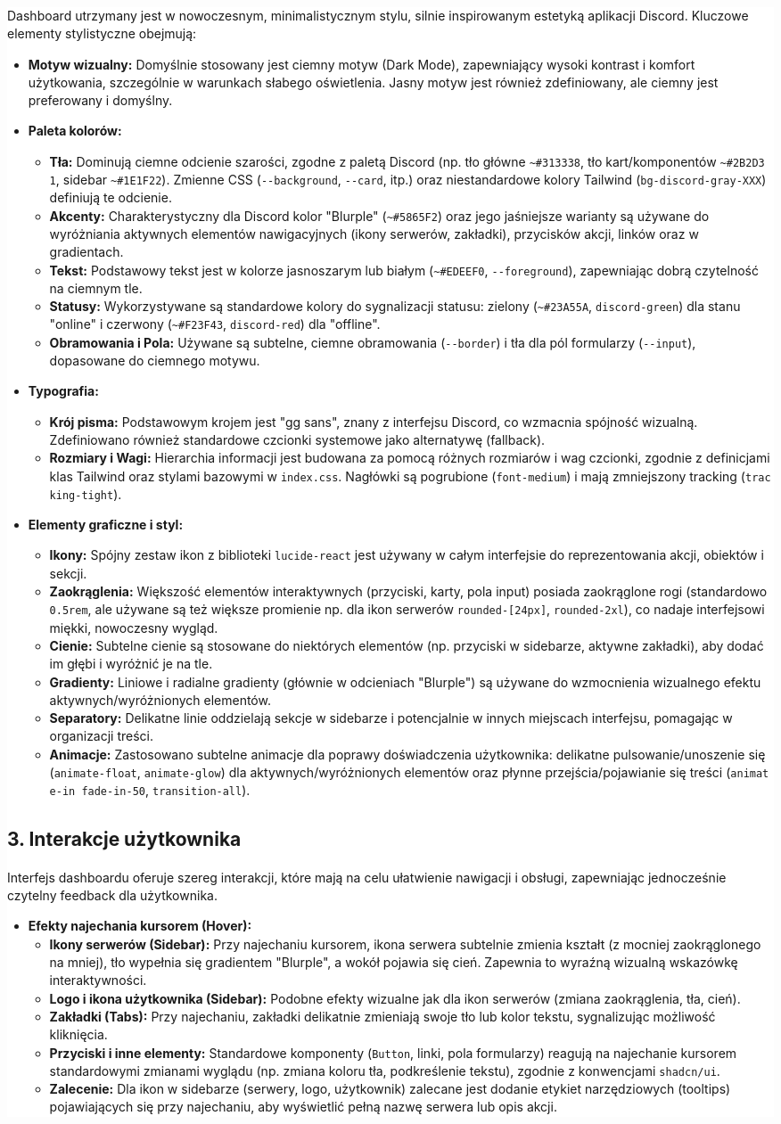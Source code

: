 Dashboard utrzymany jest w nowoczesnym, minimalistycznym stylu, silnie inspirowanym estetyką aplikacji Discord. Kluczowe elementy stylistyczne obejmują:

*   **Motyw wizualny:** Domyślnie stosowany jest ciemny motyw (Dark Mode), zapewniający wysoki kontrast i komfort użytkowania, szczególnie w warunkach słabego oświetlenia. Jasny motyw jest również zdefiniowany, ale ciemny jest preferowany i domyślny.

*   **Paleta kolorów:**
    *   **Tła:** Dominują ciemne odcienie szarości, zgodne z paletą Discord (np. tło główne `~#313338`, tło kart/komponentów `~#2B2D31`, sidebar `~#1E1F22`). Zmienne CSS (`--background`, `--card`, itp.) oraz niestandardowe kolory Tailwind (`bg-discord-gray-XXX`) definiują te odcienie.
    *   **Akcenty:** Charakterystyczny dla Discord kolor "Blurple" (`~#5865F2`) oraz jego jaśniejsze warianty są używane do wyróżniania aktywnych elementów nawigacyjnych (ikony serwerów, zakładki), przycisków akcji, linków oraz w gradientach.
    *   **Tekst:** Podstawowy tekst jest w kolorze jasnoszarym lub białym (`~#EDEEF0`, `--foreground`), zapewniając dobrą czytelność na ciemnym tle.
    *   **Statusy:** Wykorzystywane są standardowe kolory do sygnalizacji statusu: zielony (`~#23A55A`, `discord-green`) dla stanu "online" i czerwony (`~#F23F43`, `discord-red`) dla "offline".
    *   **Obramowania i Pola:** Używane są subtelne, ciemne obramowania (`--border`) i tła dla pól formularzy (`--input`), dopasowane do ciemnego motywu.

*   **Typografia:**
    *   **Krój pisma:** Podstawowym krojem jest "gg sans", znany z interfejsu Discord, co wzmacnia spójność wizualną. Zdefiniowano również standardowe czcionki systemowe jako alternatywę (fallback).
    *   **Rozmiary i Wagi:** Hierarchia informacji jest budowana za pomocą różnych rozmiarów i wag czcionki, zgodnie z definicjami klas Tailwind oraz stylami bazowymi w `index.css`. Nagłówki są pogrubione (`font-medium`) i mają zmniejszony tracking (`tracking-tight`).

*   **Elementy graficzne i styl:**
    *   **Ikony:** Spójny zestaw ikon z biblioteki `lucide-react` jest używany w całym interfejsie do reprezentowania akcji, obiektów i sekcji.
    *   **Zaokrąglenia:** Większość elementów interaktywnych (przyciski, karty, pola input) posiada zaokrąglone rogi (standardowo `0.5rem`, ale używane są też większe promienie np. dla ikon serwerów `rounded-[24px]`, `rounded-2xl`), co nadaje interfejsowi miękki, nowoczesny wygląd.
    *   **Cienie:** Subtelne cienie są stosowane do niektórych elementów (np. przyciski w sidebarze, aktywne zakładki), aby dodać im głębi i wyróżnić je na tle.
    *   **Gradienty:** Liniowe i radialne gradienty (głównie w odcieniach "Blurple") są używane do wzmocnienia wizualnego efektu aktywnych/wyróżnionych elementów.
    *   **Separatory:** Delikatne linie oddzielają sekcje w sidebarze i potencjalnie w innych miejscach interfejsu, pomagając w organizacji treści.
    *   **Animacje:** Zastosowano subtelne animacje dla poprawy doświadczenia użytkownika: delikatne pulsowanie/unoszenie się (`animate-float`, `animate-glow`) dla aktywnych/wyróżnionych elementów oraz płynne przejścia/pojawianie się treści (`animate-in fade-in-50`, `transition-all`). 

## 3. Interakcje użytkownika

Interfejs dashboardu oferuje szereg interakcji, które mają na celu ułatwienie nawigacji i obsługi, zapewniając jednocześnie czytelny feedback dla użytkownika.

*   **Efekty najechania kursorem (Hover):**
    *   **Ikony serwerów (Sidebar):** Przy najechaniu kursorem, ikona serwera subtelnie zmienia kształt (z mocniej zaokrąglonego na mniej), tło wypełnia się gradientem "Blurple", a wokół pojawia się cień. Zapewnia to wyraźną wizualną wskazówkę interaktywności.
    *   **Logo i ikona użytkownika (Sidebar):** Podobne efekty wizualne jak dla ikon serwerów (zmiana zaokrąglenia, tła, cień).
    *   **Zakładki (Tabs):** Przy najechaniu, zakładki delikatnie zmieniają swoje tło lub kolor tekstu, sygnalizując możliwość kliknięcia.
    *   **Przyciski i inne elementy:** Standardowe komponenty (`Button`, linki, pola formularzy) reagują na najechanie kursorem standardowymi zmianami wyglądu (np. zmiana koloru tła, podkreślenie tekstu), zgodnie z konwencjami `shadcn/ui`.
    *   **Zalecenie:** Dla ikon w sidebarze (serwery, logo, użytkownik) zalecane jest dodanie etykiet narzędziowych (tooltips) pojawiających się przy najechaniu, aby wyświetlić pełną nazwę serwera lub opis akcji.
